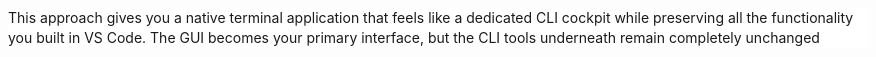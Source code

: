 This approach gives you a native terminal application that feels like a dedicated CLI cockpit while preserving all the functionality you built in VS Code. The GUI becomes your primary interface, but the CLI tools underneath remain completely unchanged
